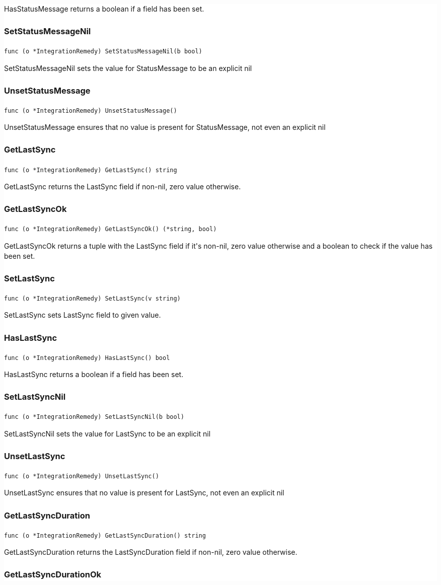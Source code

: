HasStatusMessage returns a boolean if a field has been set.

### SetStatusMessageNil

`func (o *IntegrationRemedy) SetStatusMessageNil(b bool)`

 SetStatusMessageNil sets the value for StatusMessage to be an explicit nil

### UnsetStatusMessage
`func (o *IntegrationRemedy) UnsetStatusMessage()`

UnsetStatusMessage ensures that no value is present for StatusMessage, not even an explicit nil
### GetLastSync

`func (o *IntegrationRemedy) GetLastSync() string`

GetLastSync returns the LastSync field if non-nil, zero value otherwise.

### GetLastSyncOk

`func (o *IntegrationRemedy) GetLastSyncOk() (*string, bool)`

GetLastSyncOk returns a tuple with the LastSync field if it's non-nil, zero value otherwise
and a boolean to check if the value has been set.

### SetLastSync

`func (o *IntegrationRemedy) SetLastSync(v string)`

SetLastSync sets LastSync field to given value.

### HasLastSync

`func (o *IntegrationRemedy) HasLastSync() bool`

HasLastSync returns a boolean if a field has been set.

### SetLastSyncNil

`func (o *IntegrationRemedy) SetLastSyncNil(b bool)`

 SetLastSyncNil sets the value for LastSync to be an explicit nil

### UnsetLastSync
`func (o *IntegrationRemedy) UnsetLastSync()`

UnsetLastSync ensures that no value is present for LastSync, not even an explicit nil
### GetLastSyncDuration

`func (o *IntegrationRemedy) GetLastSyncDuration() string`

GetLastSyncDuration returns the LastSyncDuration field if non-nil, zero value otherwise.

### GetLastSyncDurationOk
